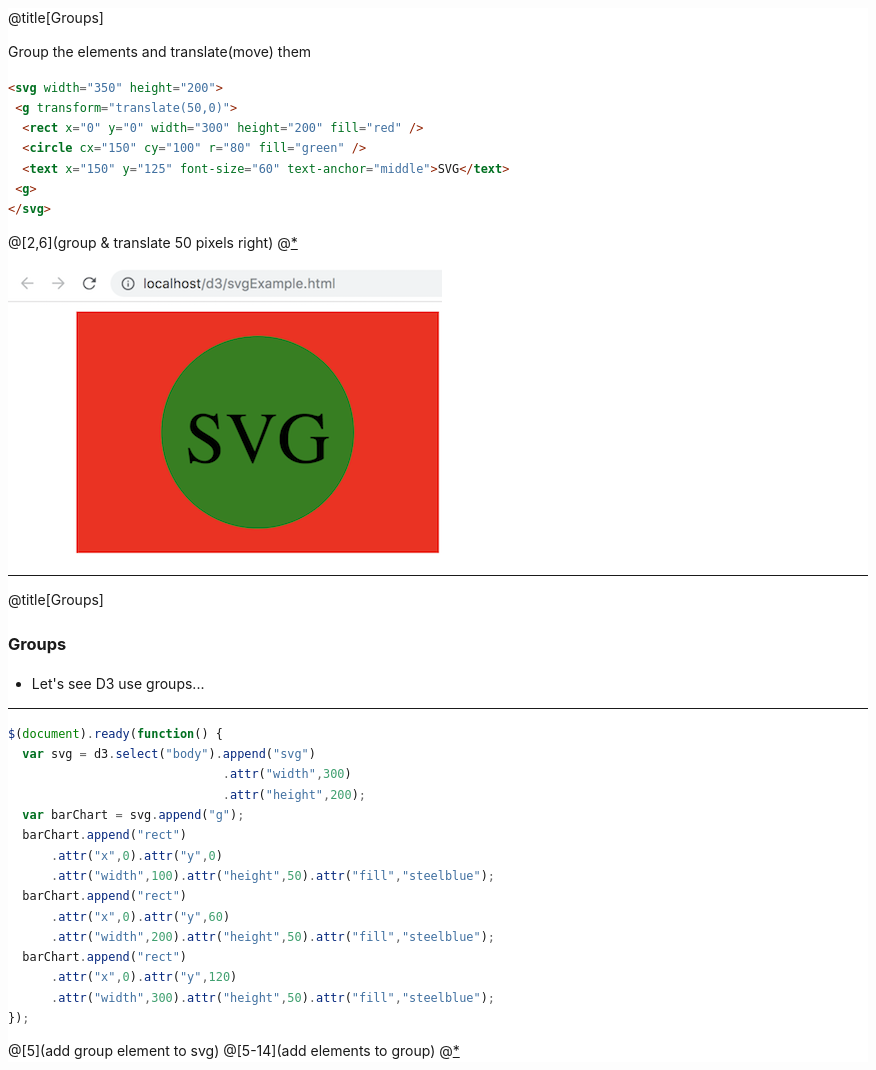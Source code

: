 @title[Groups]


Group the elements and translate(move) them

```html
<svg width="350" height="200">
 <g transform="translate(50,0)">
  <rect x="0" y="0" width="300" height="200" fill="red" />
  <circle cx="150" cy="100" r="80" fill="green" />
  <text x="150" y="125" font-size="60" text-anchor="middle">SVG</text>
 <g>
</svg>
```
@[2,6](group & translate 50 pixels right)
@[*]()

![](images/svgExample2.png)

---
@title[Groups]
### Groups

- Let's see D3 use groups...


---
```javascript
$(document).ready(function() {
  var svg = d3.select("body").append("svg")
                              .attr("width",300)
                              .attr("height",200);
  var barChart = svg.append("g");
  barChart.append("rect")
      .attr("x",0).attr("y",0)
      .attr("width",100).attr("height",50).attr("fill","steelblue");
  barChart.append("rect")
      .attr("x",0).attr("y",60)
      .attr("width",200).attr("height",50).attr("fill","steelblue");
  barChart.append("rect")
      .attr("x",0).attr("y",120)
      .attr("width",300).attr("height",50).attr("fill","steelblue");
});
```
@[5](add group element to svg)
@[5-14](add elements to group)
@[*]()
